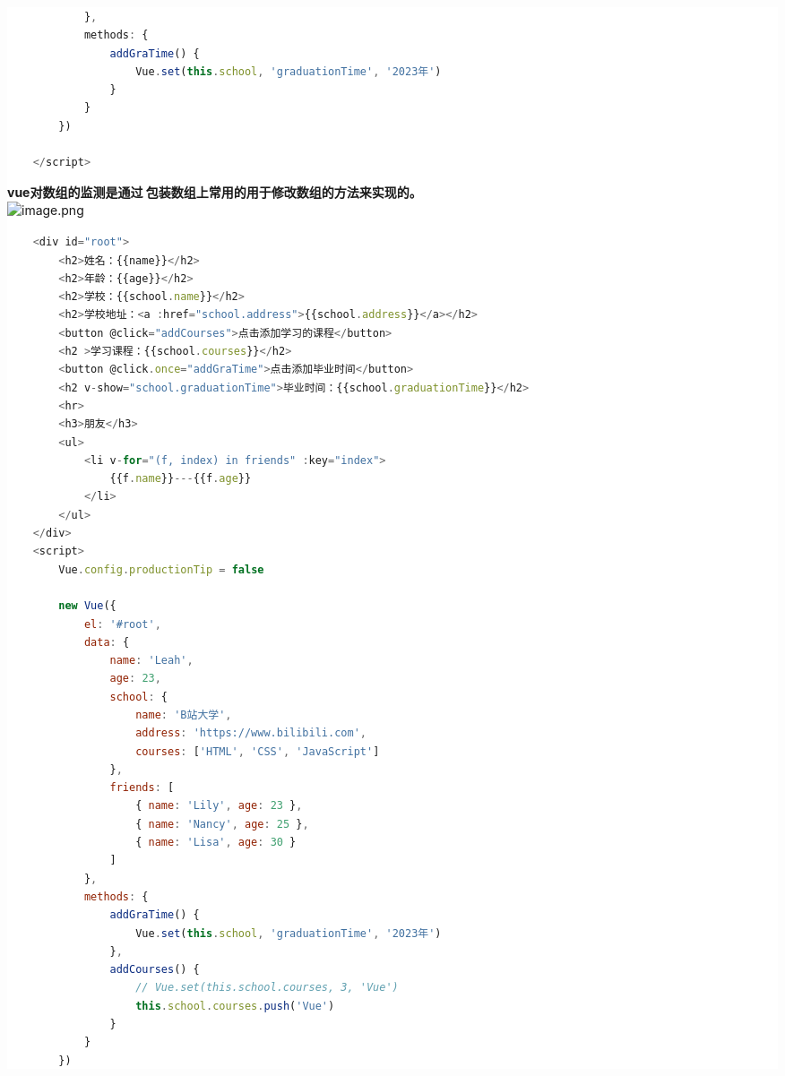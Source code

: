 ```javascript
            },
            methods: {
                addGraTime() {
                    Vue.set(this.school, 'graduationTime', '2023年')
                }
            }
        })

    </script>
```
**vue对数组的监测是通过 包装数组上常用的用于修改数组的方法来实现的。**<br />![image.png](https://cdn.nlark.com/yuque/0/2023/png/32917541/1675575594114-9e79c090-3839-4f8a-919f-4b20b0434334.png#averageHue=%23fdfdfc&clientId=u83439135-6555-4&from=paste&id=u42fd8c62&name=image.png&originHeight=450&originWidth=668&originalType=url&ratio=1&rotation=0&showTitle=false&size=37031&status=done&style=none&taskId=ucf224be1-36f1-4fc6-93cc-1035616c6fd&title=)
```javascript
  	<div id="root">
        <h2>姓名：{{name}}</h2>
        <h2>年龄：{{age}}</h2>
        <h2>学校：{{school.name}}</h2>
        <h2>学校地址：<a :href="school.address">{{school.address}}</a></h2>
        <button @click="addCourses">点击添加学习的课程</button>
        <h2 >学习课程：{{school.courses}}</h2>
        <button @click.once="addGraTime">点击添加毕业时间</button>
        <h2 v-show="school.graduationTime">毕业时间：{{school.graduationTime}}</h2>
        <hr>
        <h3>朋友</h3>
        <ul>
            <li v-for="(f, index) in friends" :key="index">
                {{f.name}}---{{f.age}}
            </li>
        </ul>
    </div>
    <script>
        Vue.config.productionTip = false

        new Vue({
            el: '#root',
            data: {
                name: 'Leah',
                age: 23,
                school: {
                    name: 'B站大学',
                    address: 'https://www.bilibili.com',
                    courses: ['HTML', 'CSS', 'JavaScript']
                },
                friends: [
                    { name: 'Lily', age: 23 },
                    { name: 'Nancy', age: 25 },
                    { name: 'Lisa', age: 30 }
                ]
            },
            methods: {
                addGraTime() {
                    Vue.set(this.school, 'graduationTime', '2023年')
                },
                addCourses() {
                    // Vue.set(this.school.courses, 3, 'Vue')
                    this.school.courses.push('Vue')
                }
            }
        })

```
